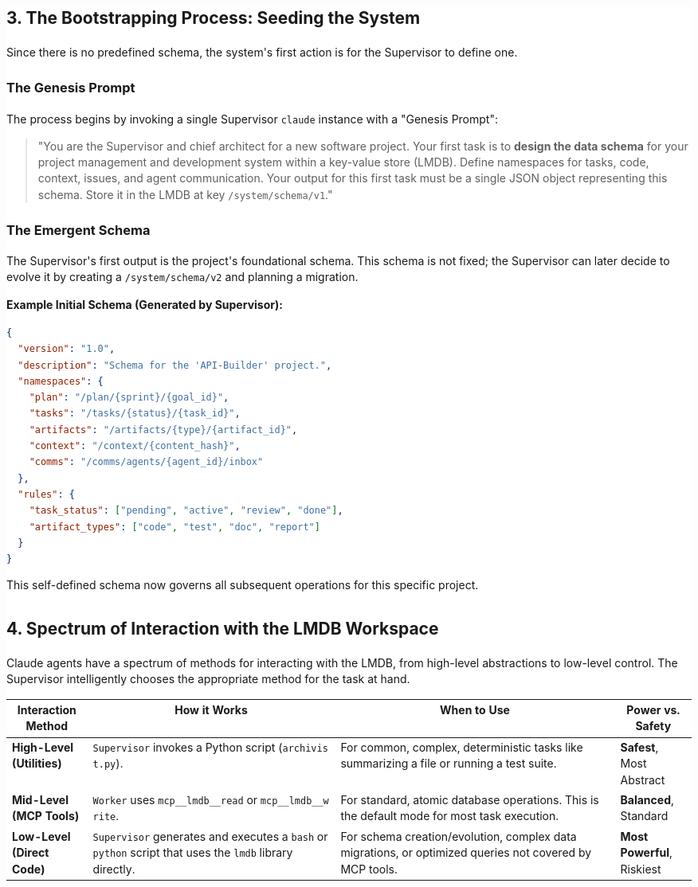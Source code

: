 ## 3. The Bootstrapping Process: Seeding the System

Since there is no predefined schema, the system's first action is for the Supervisor to define one.

### The Genesis Prompt
The process begins by invoking a single Supervisor `claude` instance with a "Genesis Prompt":

> "You are the Supervisor and chief architect for a new software project. Your first task is to **design the data schema** for your project management and development system within a key-value store (LMDB). Define namespaces for tasks, code, context, issues, and agent communication. Your output for this first task must be a single JSON object representing this schema. Store it in the LMDB at key `/system/schema/v1`."

### The Emergent Schema
The Supervisor's first output is the project's foundational schema. This schema is not fixed; the Supervisor can later decide to evolve it by creating a `/system/schema/v2` and planning a migration.

**Example Initial Schema (Generated by Supervisor):**
```json
{
  "version": "1.0",
  "description": "Schema for the 'API-Builder' project.",
  "namespaces": {
    "plan": "/plan/{sprint}/{goal_id}",
    "tasks": "/tasks/{status}/{task_id}",
    "artifacts": "/artifacts/{type}/{artifact_id}",
    "context": "/context/{content_hash}",
    "comms": "/comms/agents/{agent_id}/inbox"
  },
  "rules": {
    "task_status": ["pending", "active", "review", "done"],
    "artifact_types": ["code", "test", "doc", "report"]
  }
}
```

This self-defined schema now governs all subsequent operations for this specific project.

## 4. Spectrum of Interaction with the LMDB Workspace

Claude agents have a spectrum of methods for interacting with the LMDB, from high-level abstractions to low-level control. The Supervisor intelligently chooses the appropriate method for the task at hand.

| Interaction Method        | How it Works                                                                                             | When to Use                                                                                                | Power vs. Safety         |
| ------------------------- | -------------------------------------------------------------------------------------------------------- | ---------------------------------------------------------------------------------------------------------- | ------------------------ |
| **High-Level (Utilities)**| `Supervisor` invokes a Python script (`archivist.py`).                                                   | For common, complex, deterministic tasks like summarizing a file or running a test suite.                | **Safest**, Most Abstract    |
| **Mid-Level (MCP Tools)** | `Worker` uses `mcp__lmdb__read` or `mcp__lmdb__write`.                                                     | For standard, atomic database operations. This is the default mode for most task execution.              | **Balanced**, Standard     |
| **Low-Level (Direct Code)** | `Supervisor` generates and executes a `bash` or `python` script that uses the `lmdb` library directly. | For schema creation/evolution, complex data migrations, or optimized queries not covered by MCP tools. | **Most Powerful**, Riskiest |

